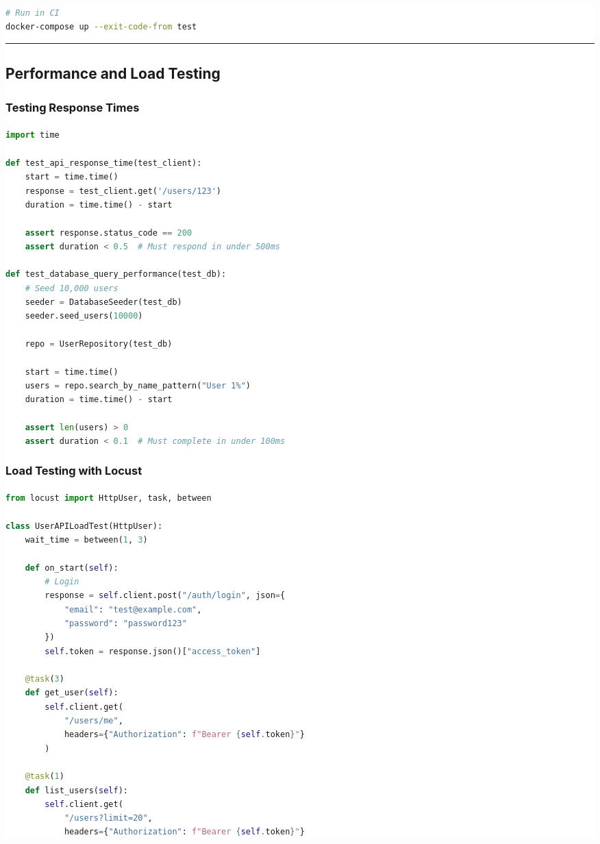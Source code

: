 ```bash
# Run in CI
docker-compose up --exit-code-from test
```

---

## Performance and Load Testing

### Testing Response Times

```python
import time

def test_api_response_time(test_client):
    start = time.time()
    response = test_client.get('/users/123')
    duration = time.time() - start

    assert response.status_code == 200
    assert duration < 0.5  # Must respond in under 500ms

def test_database_query_performance(test_db):
    # Seed 10,000 users
    seeder = DatabaseSeeder(test_db)
    seeder.seed_users(10000)

    repo = UserRepository(test_db)

    start = time.time()
    users = repo.search_by_name_pattern("User 1%")
    duration = time.time() - start

    assert len(users) > 0
    assert duration < 0.1  # Must complete in under 100ms
```

### Load Testing with Locust

```python
from locust import HttpUser, task, between

class UserAPILoadTest(HttpUser):
    wait_time = between(1, 3)

    def on_start(self):
        # Login
        response = self.client.post("/auth/login", json={
            "email": "test@example.com",
            "password": "password123"
        })
        self.token = response.json()["access_token"]

    @task(3)
    def get_user(self):
        self.client.get(
            "/users/me",
            headers={"Authorization": f"Bearer {self.token}"}
        )

    @task(1)
    def list_users(self):
        self.client.get(
            "/users?limit=20",
            headers={"Authorization": f"Bearer {self.token}"}
```